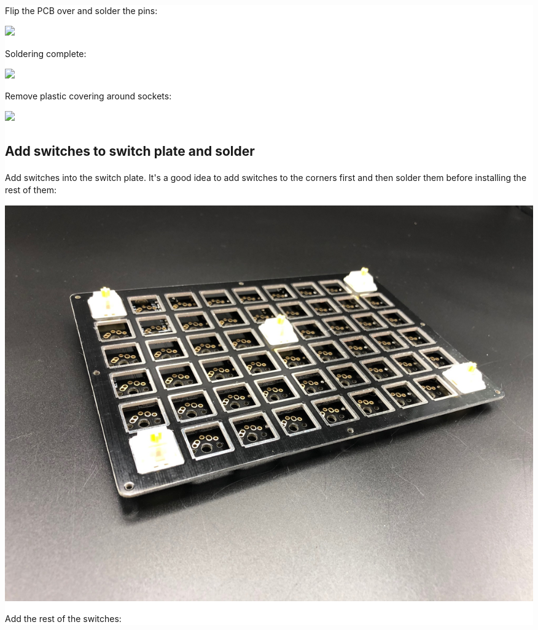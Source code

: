 Flip the PCB over and solder the pins:

![](./assets/images/levinson-rev3/IMG_3729.JPG)

Soldering complete:

![](./assets/images/levinson-rev3/IMG_3731.JPG)

Remove plastic covering around sockets:

![](./assets/images/levinson-rev3/IMG_3732.JPG)

## Add switches to switch plate and solder

Add switches into the switch plate. It's a good idea to add switches to the corners first and then solder them before installing the rest of them:

![](./assets/images/bfo-9000/IMG_6047.jpg)

Add the rest of the switches:
